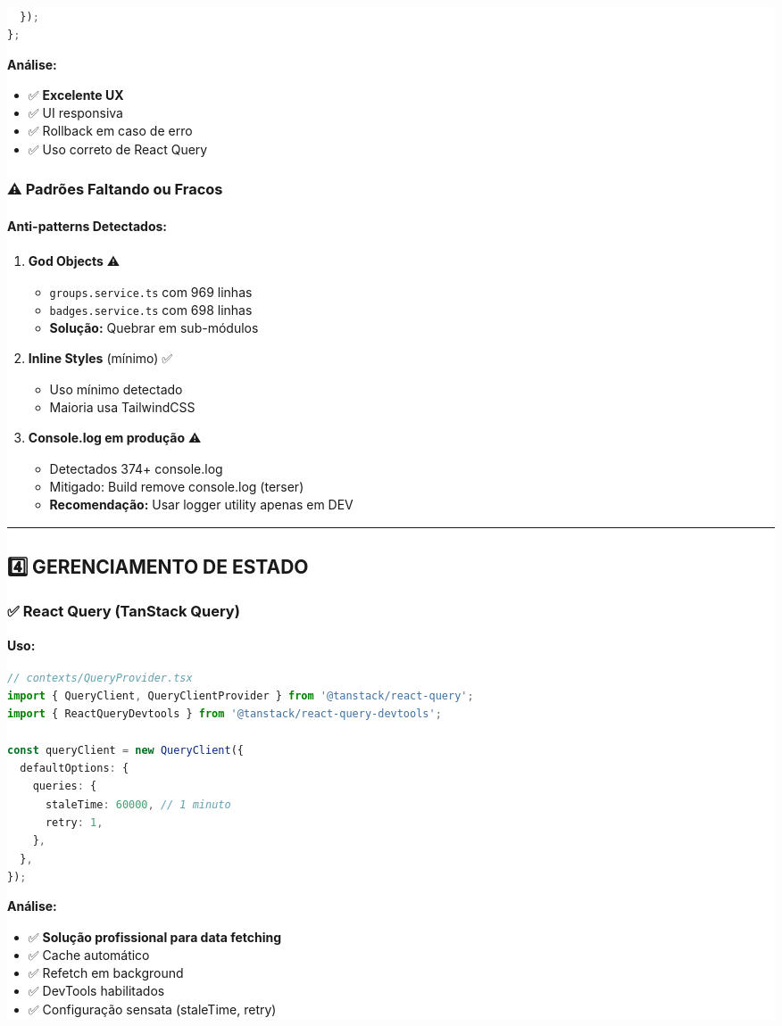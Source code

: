 ```typescript
  });
};
```

**Análise:**
- ✅ **Excelente UX**
- ✅ UI responsiva
- ✅ Rollback em caso de erro
- ✅ Uso correto de React Query

### ⚠️ Padrões Faltando ou Fracos

#### Anti-patterns Detectados:

1. **God Objects** ⚠️
   - `groups.service.ts` com 969 linhas
   - `badges.service.ts` com 698 linhas
   - **Solução:** Quebrar em sub-módulos

2. **Inline Styles** (mínimo) ✅
   - Uso mínimo detectado
   - Maioria usa TailwindCSS

3. **Console.log em produção** ⚠️
   - Detectados 374+ console.log
   - Mitigado: Build remove console.log (terser)
   - **Recomendação:** Usar logger utility apenas em DEV

---

## 4️⃣ GERENCIAMENTO DE ESTADO

### ✅ **React Query (TanStack Query)**

**Uso:**
```typescript
// contexts/QueryProvider.tsx
import { QueryClient, QueryClientProvider } from '@tanstack/react-query';
import { ReactQueryDevtools } from '@tanstack/react-query-devtools';

const queryClient = new QueryClient({
  defaultOptions: {
    queries: {
      staleTime: 60000, // 1 minuto
      retry: 1,
    },
  },
});
```

**Análise:**
- ✅ **Solução profissional para data fetching**
- ✅ Cache automático
- ✅ Refetch em background
- ✅ DevTools habilitados
- ✅ Configuração sensata (staleTime, retry)
